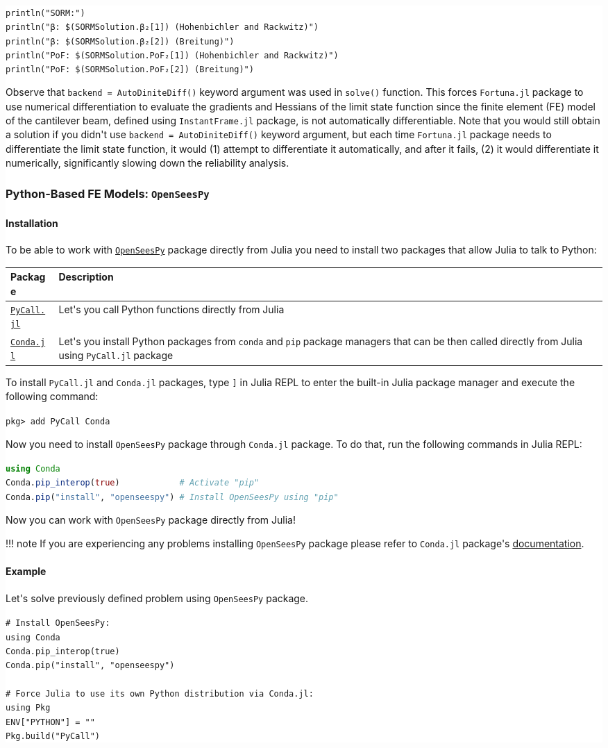 ```@example InstantFrameExample
println("SORM:")
println("β: $(SORMSolution.β₂[1]) (Hohenbichler and Rackwitz)")
println("β: $(SORMSolution.β₂[2]) (Breitung)")
println("PoF: $(SORMSolution.PoF₂[1]) (Hohenbichler and Rackwitz)")
println("PoF: $(SORMSolution.PoF₂[2]) (Breitung)")
```

Observe that `backend = AutoDiniteDiff()` keyword argument was used in `solve()` function. This forces `Fortuna.jl` package to use numerical differentiation to evaluate the gradients and Hessians of the limit state function since the finite element (FE) model of the cantilever beam, defined using `InstantFrame.jl` package, is not automatically differentiable. Note that you would still obtain a solution if you didn't use `backend = AutoDiniteDiff()` keyword argument, but each time `Fortuna.jl` package needs to differentiate the limit state function, it would (1) attempt to differentiate it automatically, and after it fails, (2) it would differentiate it numerically, significantly slowing down the reliability analysis.

### Python-Based FE Models: `OpenSeesPy`

#### Installation

To be able to work with [`OpenSeesPy`](https://openseespydoc.readthedocs.io/en/latest/) package directly from Julia you need to install two packages that allow Julia to talk to Python: 

| Package | Description |
| :--- | :--- |
| [`PyCall.jl`](https://github.com/JuliaPy/PyCall.jl) | Let's you call Python functions directly from Julia |
| [`Conda.jl`](https://github.com/JuliaPy/Conda.jl) | Let's you install Python packages from `conda` and `pip` package managers that can be then called directly from Julia using `PyCall.jl` package |

To install `PyCall.jl` and `Conda.jl` packages, type `]` in Julia REPL to enter the built-in Julia package manager and execute the following command:

```
pkg> add PyCall Conda
```

Now you need to install `OpenSeesPy` package through `Conda.jl` package. To do that, run the following commands in Julia REPL:

```julia
using Conda
Conda.pip_interop(true)            # Activate "pip"
Conda.pip("install", "openseespy") # Install OpenSeesPy using "pip"
```

Now you can work with `OpenSeesPy` package directly from Julia!

!!! note
    If you are experiencing any problems installing `OpenSeesPy` package please refer to `Conda.jl` package's [documentation](https://github.com/JuliaPy/Conda.jl).

#### Example

Let's solve previously defined problem using `OpenSeesPy` package.

```@setup OpenSeesPyExample
# Install OpenSeesPy:
using Conda
Conda.pip_interop(true)
Conda.pip("install", "openseespy")

# Force Julia to use its own Python distribution via Conda.jl:
using Pkg
ENV["PYTHON"] = ""
Pkg.build("PyCall")
``` 
